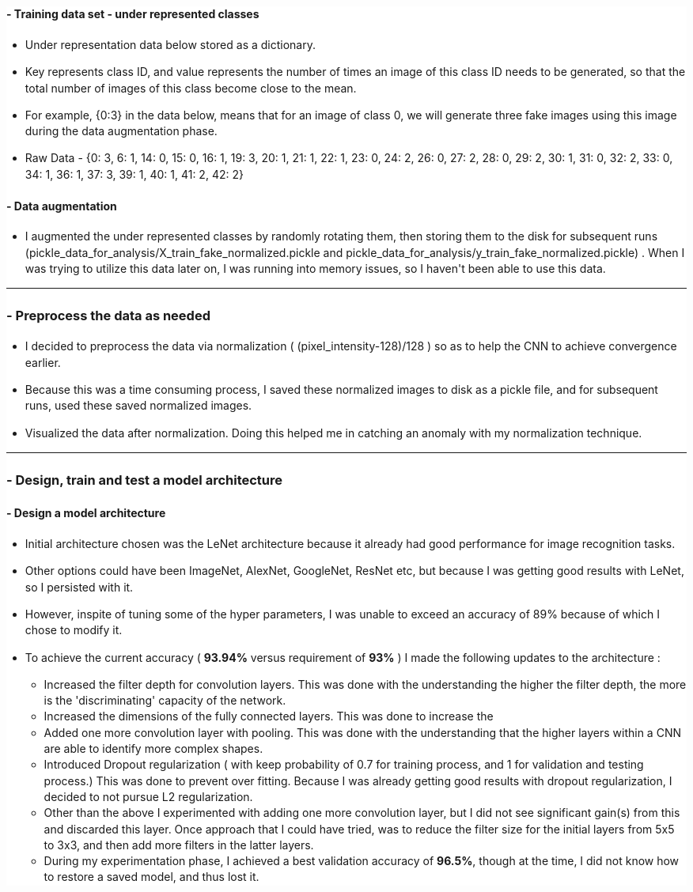 #### - Training data set - under represented classes <a name="exploredata5"></a>

* Under representation data below stored as a dictionary.

* Key represents class ID, and value represents the number of times an image of this class ID needs to be generated, so that the total number of images of this class become close to the mean.

* For example, {0:3} in the data below, means that for an image of class 0, we will generate three fake images using this image during the data augmentation phase.

* Raw Data - {0: 3, 6: 1, 14: 0, 15: 0, 16: 1, 19: 3, 20: 1, 21: 1, 22: 1, 23: 0, 24: 2, 26: 0, 27: 2, 28: 0, 29: 2, 30: 1, 31: 0, 32: 2, 33: 0, 34: 1, 36: 1, 37: 3, 39: 1, 40: 1, 41: 2, 42: 2}

#### - Data augmentation <a name="exploredata6"></a>

* I augmented the under represented classes by randomly rotating them, then storing them to the disk for subsequent runs (pickle_data_for_analysis/X_train_fake_normalized.pickle and pickle_data_for_analysis/y_train_fake_normalized.pickle) . When I was trying to utilize this data later on, I was running into memory issues, so I haven't been able to use this data.

---

### - Preprocess the data as needed <a name="preprocessdata"></a>

* I decided to preprocess the data via normalization ( (pixel_intensity-128)/128 ) so as to help the CNN to achieve convergence earlier.

* Because this was a time consuming process, I saved these normalized images to disk as a pickle file, and for subsequent runs, used these saved normalized images.

* Visualized the data after normalization. Doing this helped me in catching an anomaly with my normalization technique.

---

### -  Design, train and test a model architecture <a name="designmodel"></a>

#### - Design a model architecture <a name="designmodel1"></a>

* Initial architecture chosen was the LeNet architecture because it already had good performance for image recognition tasks.

* Other options could have been ImageNet, AlexNet, GoogleNet, ResNet etc, but because I was getting good results with LeNet, so I persisted with it.

* However, inspite of tuning some of the hyper parameters, I was unable to exceed an accuracy of 89% because of which I chose to modify it.

* To achieve the current accuracy ( **93.94%** versus requirement of **93%** ) I made the following updates to the architecture :

	+ Increased the filter depth for convolution layers. This was done with the understanding the higher the filter depth, the more is the 'discriminating' capacity of the network. 
	+ Increased the dimensions of the fully connected layers. This was done to increase the 
	+ Added one more convolution layer with pooling. This was done with the understanding that the higher layers within a CNN are able to identify more complex shapes. 
	+ Introduced Dropout regularization ( with keep probability of 0.7 for training process, and 1 for validation and testing process.) This was done to prevent over fitting. Because I was already getting good results with dropout regularization, I decided to not pursue L2 regularization.
	+ Other than the above I experimented with adding one more convolution layer, but I did not see significant gain(s) from this and discarded this layer. Once approach that I could have tried, was to reduce the filter size for the initial layers from 5x5 to 3x3, and then add more filters in the latter layers.
	+ During my experimentation phase, I achieved a best validation accuracy of **96.5%**, though at the time, I did not know how to restore a saved model, and thus lost it.